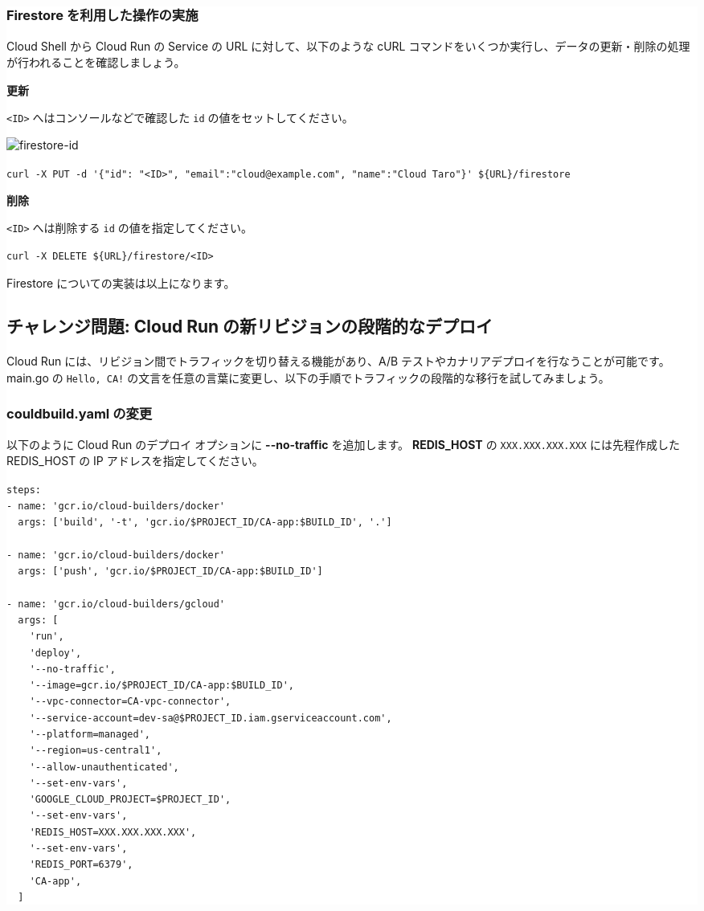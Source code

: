 ### Firestore を利用した操作の実施

Cloud Shell から Cloud Run の Service の URL に対して、以下のような cURL コマンドをいくつか実行し、データの更新・削除の処理が行われることを確認しましょう。

**更新**

`<ID>` へはコンソールなどで確認した `id` の値をセットしてください。

![firestore-id](https://storage.googleapis.com/egg-resources/egg1/public/firestore-id.jpg)

```
curl -X PUT -d '{"id": "<ID>", "email":"cloud@example.com", "name":"Cloud Taro"}' ${URL}/firestore
```

**削除**

`<ID>` へは削除する `id` の値を指定してください。

```
curl -X DELETE ${URL}/firestore/<ID>
```

<walkthrough-footnote>Firestore についての実装は以上になります。</walkthrough-footnote>


## チャレンジ問題: Cloud Run の新リビジョンの段階的なデプロイ

Cloud Run には、リビジョン間でトラフィックを切り替える機能があり、A/B テストやカナリアデプロイを行なうことが可能です。main.go の `Hello, CA!` の文言を任意の言葉に変更し、以下の手順でトラフィックの段階的な移行を試してみましょう。

### couldbuild.yaml の変更

以下のように Cloud Run のデプロイ オプションに **--no-traffic** を追加します。
**REDIS_HOST** の `XXX.XXX.XXX.XXX` には先程作成した REDIS_HOST の IP アドレスを指定してください。

```
steps:
- name: 'gcr.io/cloud-builders/docker'
  args: ['build', '-t', 'gcr.io/$PROJECT_ID/CA-app:$BUILD_ID', '.']

- name: 'gcr.io/cloud-builders/docker'
  args: ['push', 'gcr.io/$PROJECT_ID/CA-app:$BUILD_ID']

- name: 'gcr.io/cloud-builders/gcloud'
  args: [
    'run',
    'deploy',
    '--no-traffic',
    '--image=gcr.io/$PROJECT_ID/CA-app:$BUILD_ID',
    '--vpc-connector=CA-vpc-connector',
    '--service-account=dev-sa@$PROJECT_ID.iam.gserviceaccount.com',
    '--platform=managed',
    '--region=us-central1',
    '--allow-unauthenticated',
    '--set-env-vars',
    'GOOGLE_CLOUD_PROJECT=$PROJECT_ID',
    '--set-env-vars',
    'REDIS_HOST=XXX.XXX.XXX.XXX',
    '--set-env-vars',
    'REDIS_PORT=6379',
    'CA-app',
  ]
```
